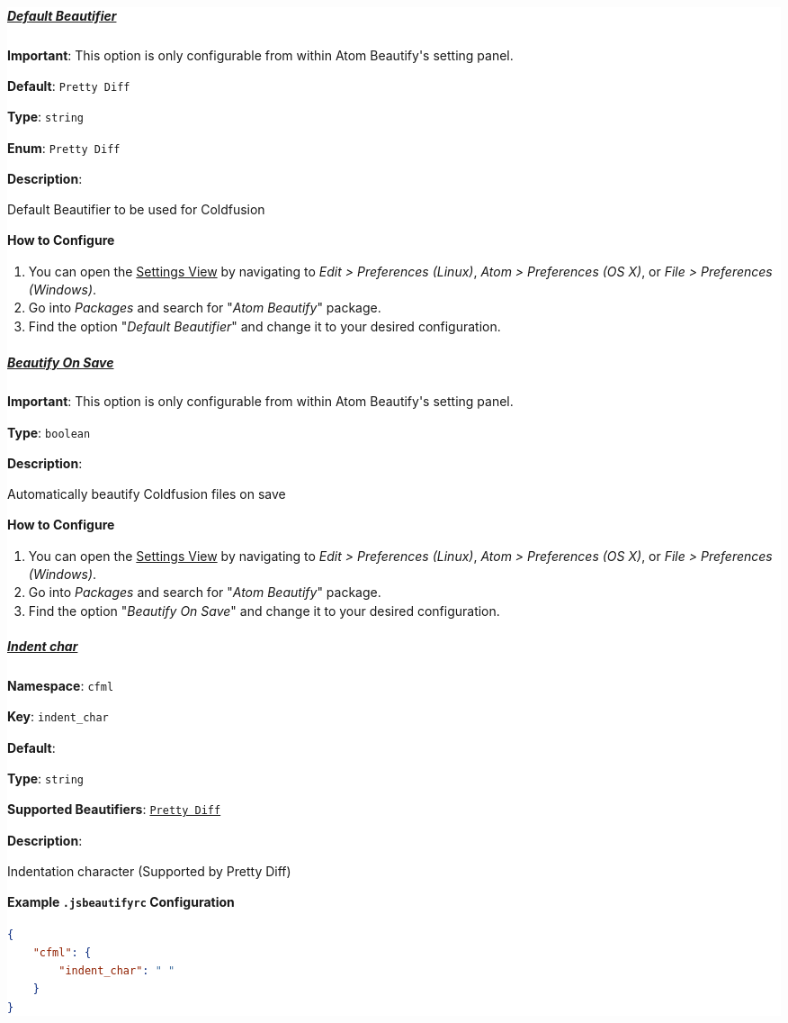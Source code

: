 #####  [Default Beautifier](#default-beautifier) 

**Important**: This option is only configurable from within Atom Beautify's setting panel.

**Default**: `Pretty Diff`

**Type**: `string`

**Enum**:  `Pretty Diff` 

**Description**:

Default Beautifier to be used for Coldfusion

**How to Configure**

1. You can open the [Settings View](https://github.com/atom/settings-view) by navigating to
*Edit > Preferences (Linux)*, *Atom > Preferences (OS X)*, or *File > Preferences (Windows)*.
2. Go into *Packages* and search for "*Atom Beautify*" package.
3. Find the option "*Default Beautifier*" and change it to your desired configuration.

#####  [Beautify On Save](#beautify-on-save) 

**Important**: This option is only configurable from within Atom Beautify's setting panel.

**Type**: `boolean`

**Description**:

Automatically beautify Coldfusion files on save

**How to Configure**

1. You can open the [Settings View](https://github.com/atom/settings-view) by navigating to
*Edit > Preferences (Linux)*, *Atom > Preferences (OS X)*, or *File > Preferences (Windows)*.
2. Go into *Packages* and search for "*Atom Beautify*" package.
3. Find the option "*Beautify On Save*" and change it to your desired configuration.

#####  [Indent char](#indent-char) 

**Namespace**: `cfml`

**Key**: `indent_char`

**Default**: ` `

**Type**: `string`

**Supported Beautifiers**:  [`Pretty Diff`](#pretty-diff) 

**Description**:

Indentation character (Supported by Pretty Diff)

**Example `.jsbeautifyrc` Configuration**

```json
{
    "cfml": {
        "indent_char": " "
    }
}
```
